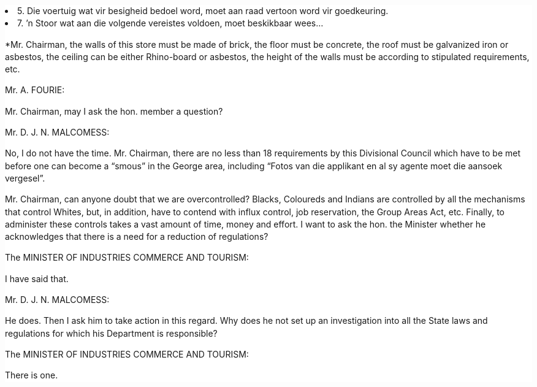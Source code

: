 <li>5. Die voertuig wat vir besigheid bedoel word, moet aan raad vertoon word vir goedkeuring.</li>

<li>7. &#x2019;n Stoor wat aan die volgende vereistes voldoen, moet beskikbaar wees&#x2026;</li>

</ol>

<p>*Mr. Chairman, the walls of this store must be made of brick, the floor must be concrete, the roof must be galvanized iron or asbestos, the ceiling can be either Rhino-board or asbestos, the height of the walls must be according to stipulated requirements, etc.</p>

<speech by="#fourie">

<from>Mr. <person refersTo="hansard_za">A. FOURIE</person>:</from>

<p>Mr. Chairman, may I ask the hon. member a question?</p>

</speech>

<speech by="#malcomess">

<from>Mr. <person refersTo="hansard_za">D. J. N. MALCOMESS</person>:</from>

<p>No, I do not have the time. Mr. Chairman, there are no less than 18 requirements by this Divisional Council which have to be met before one can become a &#x201C;smous&#x201D; in the George area, including &#x201C;Fotos van die applikant en al sy agente moet die aansoek vergesel&#x201D;.</p>

<p>Mr. Chairman, can anyone doubt that we are overcontrolled? Blacks, Coloureds and Indians are controlled by all the mechanisms that control Whites, but, in addition, have to contend with influx control, job reservation, the Group Areas Act, etc. Finally, to administer these controls takes a vast amount of time, money and effort. I want to ask the hon. the Minister whether he acknowledges that there is a need for a reduction of regulations?</p>

</speech>

<speech by="#minister_of_industries_commerce_and_tourism">

<from>The <person refersTo="hansard_za">MINISTER OF INDUSTRIES COMMERCE AND TOURISM</person>:</from>

<p>I have said that.</p>

</speech>

<speech by="#malcomess">

<from>Mr. <person refersTo="hansard_za">D. J. N. MALCOMESS</person>:</from>

<p>He does. Then I ask him to take action in this regard. Why does he not set up an investigation into all the State laws and regulations for which his Department is responsible?</p>

</speech>

<speech by="#minister_of_industries_commerce_and_tourism">

<from>The <person refersTo="hansard_za">MINISTER OF INDUSTRIES COMMERCE AND TOURISM</person>:</from>

<p>There is one.</p>

</speech>

<speech by="#malcomess">
